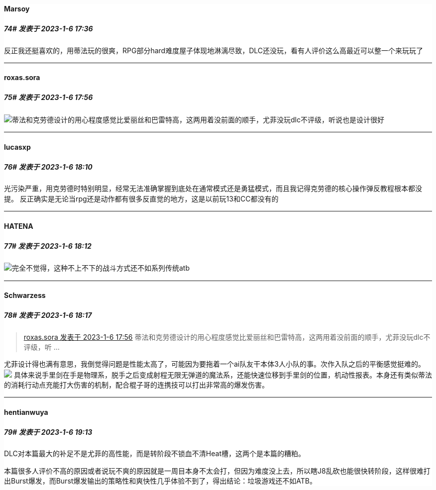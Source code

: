 ####  Marsoy  
##### 74#       发表于 2023-1-6 17:36

反正我还挺喜欢的，用蒂法玩的很爽，RPG部分hard难度屋子体现地淋漓尽致，DLC还没玩，看有人评价这么高最近可以整一个来玩玩了



*****

####  roxas.sora  
##### 75#       发表于 2023-1-6 17:56

<img src="https://static.saraba1st.com/image/smiley/face2017/067.png" referrerpolicy="no-referrer">蒂法和克劳德设计的用心程度感觉比爱丽丝和巴雷特高，这两用着没前面的顺手，尤菲没玩dlc不评级，听说也是设计很好



*****

####  lucasxp  
##### 76#       发表于 2023-1-6 18:10

光污染严重，用克劳德时特别明显，经常无法准确掌握到底处在通常模式还是勇猛模式，而且我记得克劳德的核心操作弹反教程根本都没提。
反正确实是无论当rpg还是动作都有很多反直觉的地方，这是以前玩13和CC都没有的



*****

####  HATENA  
##### 77#       发表于 2023-1-6 18:12

<img src="https://static.saraba1st.com/image/smiley/face2017/067.png" referrerpolicy="no-referrer">完全不觉得，这种不上不下的战斗方式还不如系列传统atb

*****

####  Schwarzess  
##### 78#       发表于 2023-1-6 18:17

<blockquote><a href="httphttps://bbs.saraba1st.com/2b/forum.php?mod=redirect&amp;goto=findpost&amp;pid=59232719&amp;ptid=2113596" target="_blank">roxas.sora 发表于 2023-1-6 17:56</a>
蒂法和克劳德设计的用心程度感觉比爱丽丝和巴雷特高，这两用着没前面的顺手，尤菲没玩dlc不评级，听 ...</blockquote>
尤菲设计得也满有意思，我倒觉得问题是性能太高了，可能因为要拖着一个ai队友干本体3人小队的事。次作入队之后的平衡感觉挺难的。<img src="https://static.saraba1st.com/image/smiley/face2017/068.png" referrerpolicy="no-referrer">
具体来说手里剑在手是物理系，脱手之后变成射程无限无弹道的魔法系，还能快速位移到手里剑的位置，机动性报表。本身还有类似蒂法的消耗行动点充能打大伤害的机制，配合棍子哥的连携技可以打出非常高的爆发伤害。



*****

####  hentianwuya  
##### 79#       发表于 2023-1-6 19:13

DLC对本篇最大的补足不是尤菲的高性能，而是转阶段不锁血不清Heat槽，这两个是本篇的糟粕。

本篇很多人评价不高的原因或者说玩不爽的原因就是一周目本身不太会打，但因为难度没上去，所以瞎J8乱砍也能很快转阶段，这样很难打出Burst爆发，而Burst爆发输出的策略性和爽快性几乎体验不到了，得出结论：垃圾游戏还不如ATB。
